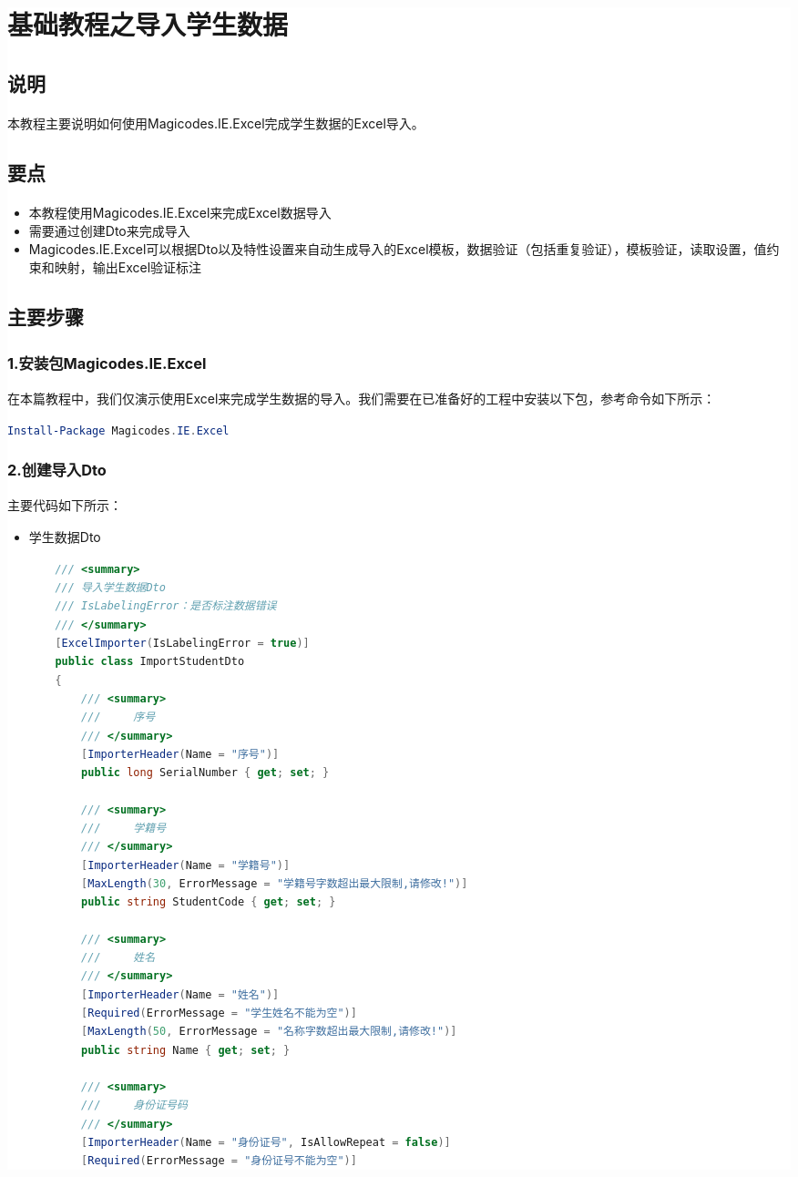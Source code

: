 # 基础教程之导入学生数据

## 说明

本教程主要说明如何使用Magicodes.IE.Excel完成学生数据的Excel导入。

## 要点

- 本教程使用Magicodes.IE.Excel来完成Excel数据导入
- 需要通过创建Dto来完成导入
- Magicodes.IE.Excel可以根据Dto以及特性设置来自动生成导入的Excel模板，数据验证（包括重复验证），模板验证，读取设置，值约束和映射，输出Excel验证标注

## 主要步骤

### 1.安装包Magicodes.IE.Excel

在本篇教程中，我们仅演示使用Excel来完成学生数据的导入。我们需要在已准备好的工程中安装以下包，参考命令如下所示：

```powershell
Install-Package Magicodes.IE.Excel
```



### 2.创建导入Dto

主要代码如下所示：

- 学生数据Dto

  ```c#
      /// <summary>
      /// 导入学生数据Dto
      /// IsLabelingError：是否标注数据错误
      /// </summary>
      [ExcelImporter(IsLabelingError = true)]
      public class ImportStudentDto
      {
          /// <summary>
          ///     序号
          /// </summary>
          [ImporterHeader(Name = "序号")]
          public long SerialNumber { get; set; }
  
          /// <summary>
          ///     学籍号
          /// </summary>
          [ImporterHeader(Name = "学籍号")]
          [MaxLength(30, ErrorMessage = "学籍号字数超出最大限制,请修改!")]
          public string StudentCode { get; set; }
  
          /// <summary>
          ///     姓名
          /// </summary>
          [ImporterHeader(Name = "姓名")]
          [Required(ErrorMessage = "学生姓名不能为空")]
          [MaxLength(50, ErrorMessage = "名称字数超出最大限制,请修改!")]
          public string Name { get; set; }
  
          /// <summary>
          ///     身份证号码
          /// </summary>
          [ImporterHeader(Name = "身份证号", IsAllowRepeat = false)]
          [Required(ErrorMessage = "身份证号不能为空")]
  ```